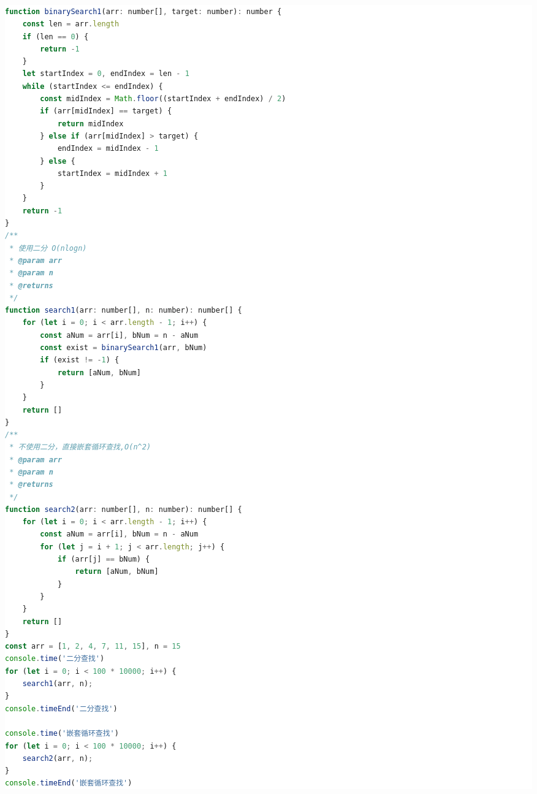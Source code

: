 ```js
function binarySearch1(arr: number[], target: number): number {
    const len = arr.length
    if (len == 0) {
        return -1
    }
    let startIndex = 0, endIndex = len - 1
    while (startIndex <= endIndex) {
        const midIndex = Math.floor((startIndex + endIndex) / 2)
        if (arr[midIndex] == target) {
            return midIndex
        } else if (arr[midIndex] > target) {
            endIndex = midIndex - 1
        } else {
            startIndex = midIndex + 1
        }
    }
    return -1
}
/**
 * 使用二分 O(nlogn)
 * @param arr 
 * @param n 
 * @returns 
 */
function search1(arr: number[], n: number): number[] {
    for (let i = 0; i < arr.length - 1; i++) {
        const aNum = arr[i], bNum = n - aNum
        const exist = binarySearch1(arr, bNum)
        if (exist != -1) {
            return [aNum, bNum]
        }
    }
    return []
}
/**
 * 不使用二分，直接嵌套循环查找,O(n^2)
 * @param arr 
 * @param n 
 * @returns 
 */
function search2(arr: number[], n: number): number[] {
    for (let i = 0; i < arr.length - 1; i++) {
        const aNum = arr[i], bNum = n - aNum
        for (let j = i + 1; j < arr.length; j++) {
            if (arr[j] == bNum) {
                return [aNum, bNum]
            }
        }
    }
    return []
}
const arr = [1, 2, 4, 7, 11, 15], n = 15
console.time('二分查找')
for (let i = 0; i < 100 * 10000; i++) {
    search1(arr, n);
}
console.timeEnd('二分查找')

console.time('嵌套循环查找')
for (let i = 0; i < 100 * 10000; i++) {
    search2(arr, n);
}
console.timeEnd('嵌套循环查找')
```